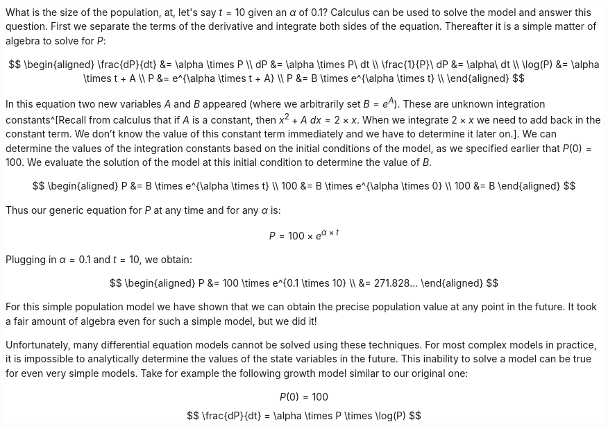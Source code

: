 What is the size of the population, at, let's say $t=10$ given an $\alpha$ of 0.1? Calculus can be used to solve the model and answer this question. First we separate the terms of the derivative and integrate both sides of the equation. Thereafter it is a simple matter of algebra to solve for $P$:

$$
\begin{aligned}
\frac{dP}{dt} &= \alpha \times P \\
dP &= \alpha \times P\ dt \\
\frac{1}{P}\ dP &= \alpha\ dt \\
\log(P) &= \alpha \times t + A \\
P &=  e^{\alpha \times t + A} \\
P &=  B \times e^{\alpha \times t} \\
\end{aligned}
$$

In this equation two new variables $A$ and $B$ appeared (where we arbitrarily set $B=e^A$). These are unknown integration constants^[Recall from calculus that if $A$ is a constant, then $x^2+A\ dx = 2 \times x$. When we integrate $2 \times x$ we need to add back in the constant term. We don’t know the value of this constant term immediately and we have to determine it later on.]. We can determine the values of the integration constants based on the initial conditions of the model, as we specified earlier that $P(0) = 100$. We evaluate the solution of the model at this initial condition to determine the value of $B$.

$$
\begin{aligned}
P &= B \times e^{\alpha \times t} \\
100 &= B \times e^{\alpha \times 0} \\
100 &= B
\end{aligned}
$$

Thus our generic equation for $P$ at any time and for any $\alpha$ is:

$$ P = 100 \times e^{\alpha \times t} $$

Plugging in $\alpha=0.1$ and $t=10$, we obtain:

$$
\begin{aligned}
P &= 100 \times e^{0.1 \times 10} \\
  &= 271.828...
\end{aligned}
$$

For this simple population model we have shown that we can obtain the precise population value at any point in the future. It took a fair amount of algebra even for such a simple model, but we did it!

Unfortunately, many differential equation models cannot be solved using these techniques. For most complex models in practice, it is impossible to analytically determine the values of the state variables in the future. This inability to solve a model can be true for even very simple models. Take for example the following growth model similar to our original one:

$$ P(0) = 100 $$
$$ \frac{dP}{dt} = \alpha \times P \times \log(P) $$
